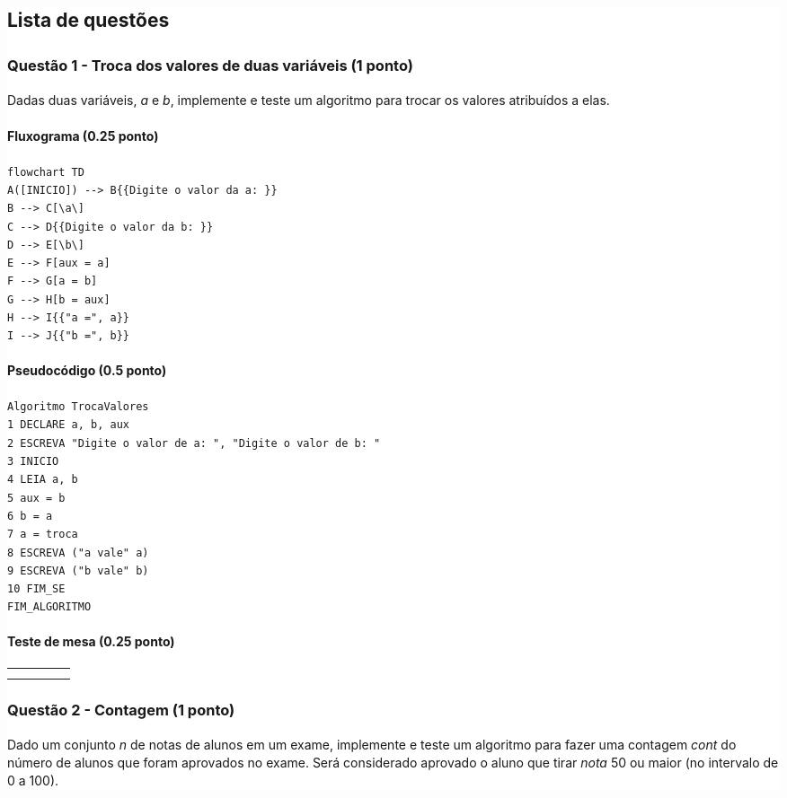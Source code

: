 ## Lista de questões

### Questão 1 - Troca dos valores de duas variáveis (1 ponto)

Dadas duas variáveis, $a$ e $b$, implemente e teste um algoritmo para trocar os valores atribuídos a elas.
#### Fluxograma (0.25 ponto)

```mermaid
flowchart TD
A([INICIO]) --> B{{Digite o valor da a: }}
B --> C[\a\]
C --> D{{Digite o valor da b: }}
D --> E[\b\]
E --> F[aux = a]
F --> G[a = b]
G --> H[b = aux]
H --> I{{"a =", a}}
I --> J{{"b =", b}}
```

#### Pseudocódigo (0.5 ponto)

```
Algoritmo TrocaValores
1 DECLARE a, b, aux
2 ESCREVA "Digite o valor de a: ", "Digite o valor de b: "
3 INICIO
4 LEIA a, b
5 aux = b
6 b = a
7 a = troca
8 ESCREVA ("a vale" a)
9 ESCREVA ("b vale" b)
10 FIM_SE
FIM_ALGORITMO
```

#### Teste de mesa (0.25 ponto)

|              |              |              |              |              | 
|      --      |      --      |      --      |      --      |      --      | 
|              |              |              |              |              |   
|              |              |              |              |              |

### Questão 2 - Contagem (1 ponto)

Dado um conjunto $n$ de notas de alunos em um exame, implemente e teste um algoritmo para fazer uma contagem $cont$ do número de alunos que foram aprovados no exame. 
Será considerado aprovado o aluno que tirar $nota$ 50 ou maior (no intervalo de 0 a 100).
